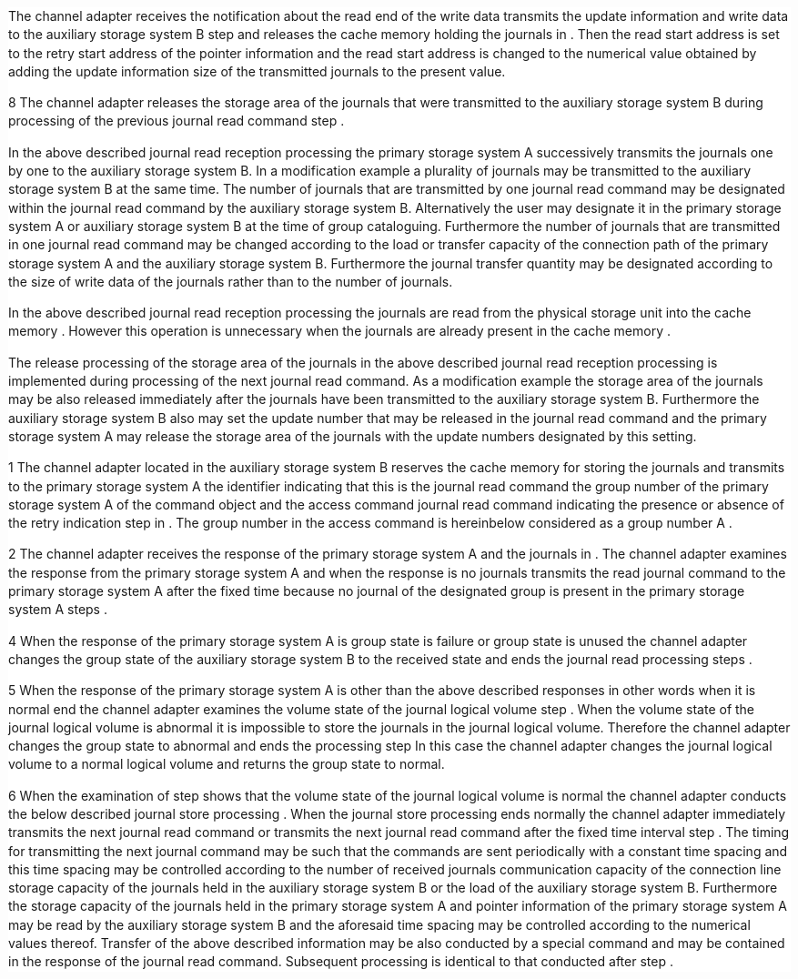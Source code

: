 The channel adapter receives the notification about the read end of the write data transmits the update information and write data to the auxiliary storage system B step and releases the cache memory holding the journals in . Then the read start address is set to the retry start address of the pointer information and the read start address is changed to the numerical value obtained by adding the update information size of the transmitted journals to the present value.

 8 The channel adapter releases the storage area of the journals that were transmitted to the auxiliary storage system B during processing of the previous journal read command step .

In the above described journal read reception processing the primary storage system A successively transmits the journals one by one to the auxiliary storage system B. In a modification example a plurality of journals may be transmitted to the auxiliary storage system B at the same time. The number of journals that are transmitted by one journal read command may be designated within the journal read command by the auxiliary storage system B. Alternatively the user may designate it in the primary storage system A or auxiliary storage system B at the time of group cataloguing. Furthermore the number of journals that are transmitted in one journal read command may be changed according to the load or transfer capacity of the connection path of the primary storage system A and the auxiliary storage system B. Furthermore the journal transfer quantity may be designated according to the size of write data of the journals rather than to the number of journals.

In the above described journal read reception processing the journals are read from the physical storage unit into the cache memory . However this operation is unnecessary when the journals are already present in the cache memory .

The release processing of the storage area of the journals in the above described journal read reception processing is implemented during processing of the next journal read command. As a modification example the storage area of the journals may be also released immediately after the journals have been transmitted to the auxiliary storage system B. Furthermore the auxiliary storage system B also may set the update number that may be released in the journal read command and the primary storage system A may release the storage area of the journals with the update numbers designated by this setting.

 1 The channel adapter located in the auxiliary storage system B reserves the cache memory for storing the journals and transmits to the primary storage system A the identifier indicating that this is the journal read command the group number of the primary storage system A of the command object and the access command journal read command indicating the presence or absence of the retry indication step in . The group number in the access command is hereinbelow considered as a group number A .

 2 The channel adapter receives the response of the primary storage system A and the journals in . The channel adapter examines the response from the primary storage system A and when the response is no journals transmits the read journal command to the primary storage system A after the fixed time because no journal of the designated group is present in the primary storage system A steps .

 4 When the response of the primary storage system A is group state is failure or group state is unused the channel adapter changes the group state of the auxiliary storage system B to the received state and ends the journal read processing steps .

 5 When the response of the primary storage system A is other than the above described responses in other words when it is normal end the channel adapter examines the volume state of the journal logical volume step . When the volume state of the journal logical volume is abnormal it is impossible to store the journals in the journal logical volume. Therefore the channel adapter changes the group state to abnormal and ends the processing step In this case the channel adapter changes the journal logical volume to a normal logical volume and returns the group state to normal.

 6 When the examination of step shows that the volume state of the journal logical volume is normal the channel adapter conducts the below described journal store processing . When the journal store processing ends normally the channel adapter immediately transmits the next journal read command or transmits the next journal read command after the fixed time interval step . The timing for transmitting the next journal command may be such that the commands are sent periodically with a constant time spacing and this time spacing may be controlled according to the number of received journals communication capacity of the connection line storage capacity of the journals held in the auxiliary storage system B or the load of the auxiliary storage system B. Furthermore the storage capacity of the journals held in the primary storage system A and pointer information of the primary storage system A may be read by the auxiliary storage system B and the aforesaid time spacing may be controlled according to the numerical values thereof. Transfer of the above described information may be also conducted by a special command and may be contained in the response of the journal read command. Subsequent processing is identical to that conducted after step .
